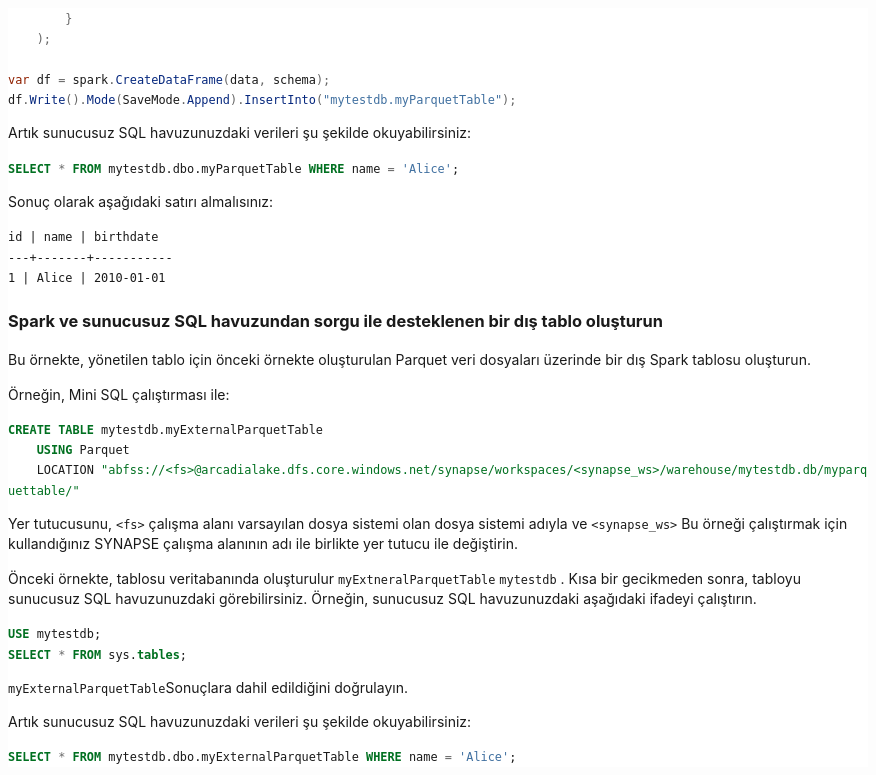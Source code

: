 ```csharp
        }
    );

var df = spark.CreateDataFrame(data, schema);
df.Write().Mode(SaveMode.Append).InsertInto("mytestdb.myParquetTable");
```

Artık sunucusuz SQL havuzunuzdaki verileri şu şekilde okuyabilirsiniz:

```sql
SELECT * FROM mytestdb.dbo.myParquetTable WHERE name = 'Alice';
```

Sonuç olarak aşağıdaki satırı almalısınız:

```
id | name | birthdate
---+-------+-----------
1 | Alice | 2010-01-01
```

### <a name="create-an-external-table-backed-by-parquet-in-spark-and-query-from-serverless-sql-pool"></a>Spark ve sunucusuz SQL havuzundan sorgu ile desteklenen bir dış tablo oluşturun

Bu örnekte, yönetilen tablo için önceki örnekte oluşturulan Parquet veri dosyaları üzerinde bir dış Spark tablosu oluşturun.

Örneğin, Mini SQL çalıştırması ile:

```sql
CREATE TABLE mytestdb.myExternalParquetTable
    USING Parquet
    LOCATION "abfss://<fs>@arcadialake.dfs.core.windows.net/synapse/workspaces/<synapse_ws>/warehouse/mytestdb.db/myparquettable/"
```

Yer tutucusunu, `<fs>` çalışma alanı varsayılan dosya sistemi olan dosya sistemi adıyla ve `<synapse_ws>` Bu örneği çalıştırmak için kullandığınız SYNAPSE çalışma alanının adı ile birlikte yer tutucu ile değiştirin.

Önceki örnekte, tablosu veritabanında oluşturulur `myExtneralParquetTable` `mytestdb` . Kısa bir gecikmeden sonra, tabloyu sunucusuz SQL havuzunuzdaki görebilirsiniz. Örneğin, sunucusuz SQL havuzunuzdaki aşağıdaki ifadeyi çalıştırın.

```sql
USE mytestdb;
SELECT * FROM sys.tables;
```

`myExternalParquetTable`Sonuçlara dahil edildiğini doğrulayın.

Artık sunucusuz SQL havuzunuzdaki verileri şu şekilde okuyabilirsiniz:

```sql
SELECT * FROM mytestdb.dbo.myExternalParquetTable WHERE name = 'Alice';
```

